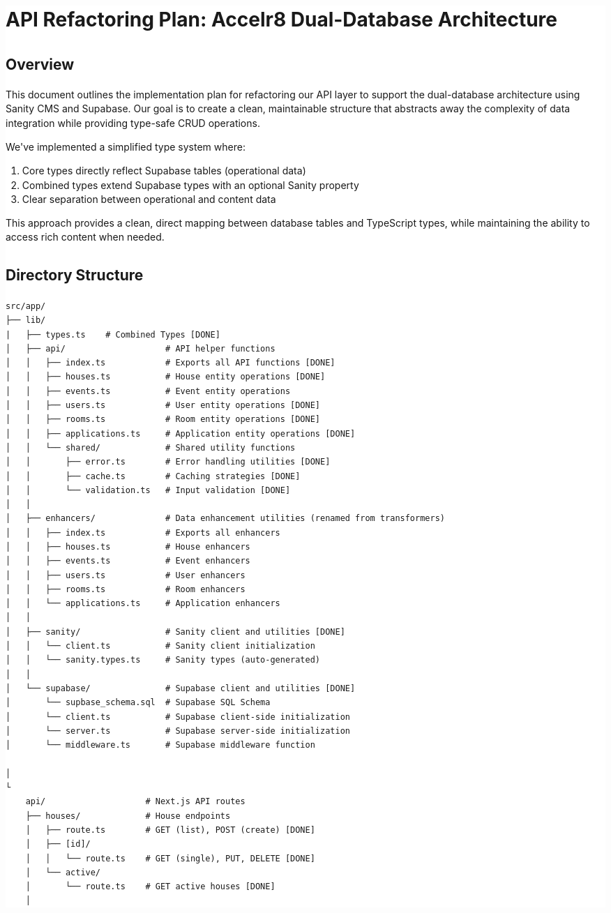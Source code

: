 # API Refactoring Plan: Accelr8 Dual-Database Architecture

## Overview

This document outlines the implementation plan for refactoring our API layer to support the dual-database architecture using Sanity CMS and Supabase. Our goal is to create a clean, maintainable structure that abstracts away the complexity of data integration while providing type-safe CRUD operations.

We've implemented a simplified type system where:
1. Core types directly reflect Supabase tables (operational data)
2. Combined types extend Supabase types with an optional Sanity property
3. Clear separation between operational and content data

This approach provides a clean, direct mapping between database tables and TypeScript types, while maintaining the ability to access rich content when needed.

## Directory Structure

```
src/app/
├── lib/
|   ├── types.ts    # Combined Types [DONE]
│   ├── api/                    # API helper functions
│   │   ├── index.ts            # Exports all API functions [DONE]
│   │   ├── houses.ts           # House entity operations [DONE]
│   │   ├── events.ts           # Event entity operations 
│   │   ├── users.ts            # User entity operations [DONE]
│   │   ├── rooms.ts            # Room entity operations [DONE]
│   │   ├── applications.ts     # Application entity operations [DONE]
│   │   └── shared/             # Shared utility functions
│   │       ├── error.ts        # Error handling utilities [DONE]
│   │       ├── cache.ts        # Caching strategies [DONE]
│   │       └── validation.ts   # Input validation [DONE]
│   │
│   ├── enhancers/              # Data enhancement utilities (renamed from transformers)
│   │   ├── index.ts            # Exports all enhancers
│   │   ├── houses.ts           # House enhancers 
│   │   ├── events.ts           # Event enhancers
│   │   ├── users.ts            # User enhancers 
│   │   ├── rooms.ts            # Room enhancers
│   │   └── applications.ts     # Application enhancers
│   │
│   ├── sanity/                 # Sanity client and utilities [DONE]
│   │   └── client.ts           # Sanity client initialization
│   │   └── sanity.types.ts     # Sanity types (auto-generated)
│   │
│   └── supabase/               # Supabase client and utilities [DONE]
│       └── supbase_schema.sql  # Supabase SQL Schema
│       └── client.ts           # Supabase client-side initialization
│       └── server.ts           # Supabase server-side initialization
│       └── middleware.ts       # Supabase middleware function

│
└
    api/                    # Next.js API routes
    ├── houses/             # House endpoints
    │   ├── route.ts        # GET (list), POST (create) [DONE]
    │   ├── [id]/
    │   │   └── route.ts    # GET (single), PUT, DELETE [DONE]
    │   └── active/
    │       └── route.ts    # GET active houses [DONE]
    │
```